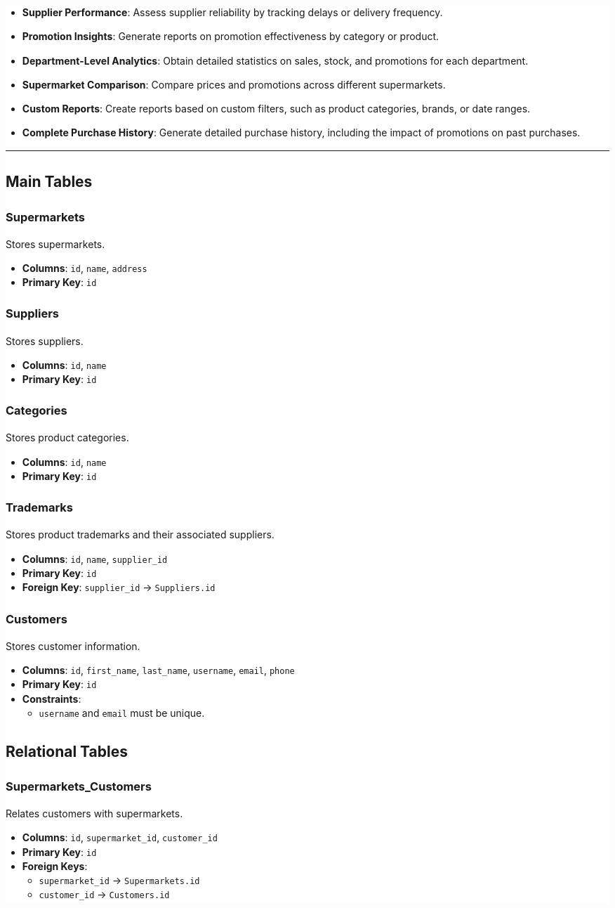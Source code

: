 - **Supplier Performance**: Assess supplier reliability by tracking delays or delivery frequency.

- **Promotion Insights**: Generate reports on promotion effectiveness by category or product.

- **Department-Level Analytics**: Obtain detailed statistics on sales, stock, and promotions for each department.

- **Supermarket Comparison**: Compare prices and promotions across different supermarkets.

- **Custom Reports**: Create reports based on custom filters, such as product categories, brands, or date ranges.

- **Complete Purchase History**: Generate detailed purchase history, including the impact of promotions on past purchases.

---

## Main Tables

### Supermarkets
Stores supermarkets.
- **Columns**: `id`, `name`, `address`
- **Primary Key**: `id`

### Suppliers
Stores suppliers.
- **Columns**: `id`, `name`
- **Primary Key**: `id`

### Categories
Stores product categories.
- **Columns**: `id`, `name`
- **Primary Key**: `id`

### Trademarks
Stores product trademarks and their associated suppliers.
- **Columns**: `id`, `name`, `supplier_id`
- **Primary Key**: `id`
- **Foreign Key**: `supplier_id` → `Suppliers.id`

### Customers
Stores customer information.
- **Columns**: `id`, `first_name`, `last_name`, `username`, `email`, `phone`
- **Primary Key**: `id`
- **Constraints**:
  - `username` and `email` must be unique.

## Relational Tables

### Supermarkets_Customers
Relates customers with supermarkets.
- **Columns**: `id`, `supermarket_id`, `customer_id`
- **Primary Key**: `id`
- **Foreign Keys**:
  - `supermarket_id` → `Supermarkets.id`
  - `customer_id` → `Customers.id`

